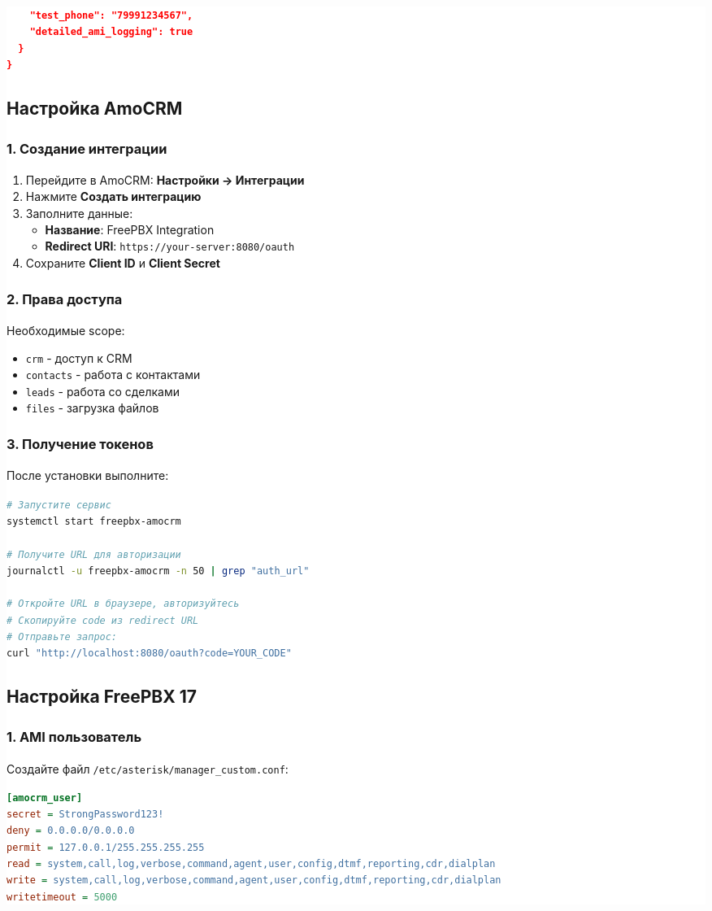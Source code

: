 ```json
    "test_phone": "79991234567",
    "detailed_ami_logging": true
  }
}
```

## Настройка AmoCRM

### 1. Создание интеграции

1. Перейдите в AmoCRM: **Настройки → Интеграции**
2. Нажмите **Создать интеграцию**
3. Заполните данные:
   - **Название**: FreePBX Integration
   - **Redirect URI**: `https://your-server:8080/oauth`
4. Сохраните **Client ID** и **Client Secret**

### 2. Права доступа

Необходимые scope:
- `crm` - доступ к CRM
- `contacts` - работа с контактами
- `leads` - работа со сделками
- `files` - загрузка файлов

### 3. Получение токенов

После установки выполните:

```bash
# Запустите сервис
systemctl start freepbx-amocrm

# Получите URL для авторизации
journalctl -u freepbx-amocrm -n 50 | grep "auth_url"

# Откройте URL в браузере, авторизуйтесь
# Скопируйте code из redirect URL
# Отправьте запрос:
curl "http://localhost:8080/oauth?code=YOUR_CODE"
```

## Настройка FreePBX 17

### 1. AMI пользователь

Создайте файл `/etc/asterisk/manager_custom.conf`:

```ini
[amocrm_user]
secret = StrongPassword123!
deny = 0.0.0.0/0.0.0.0
permit = 127.0.0.1/255.255.255.255
read = system,call,log,verbose,command,agent,user,config,dtmf,reporting,cdr,dialplan
write = system,call,log,verbose,command,agent,user,config,dtmf,reporting,cdr,dialplan
writetimeout = 5000
```
